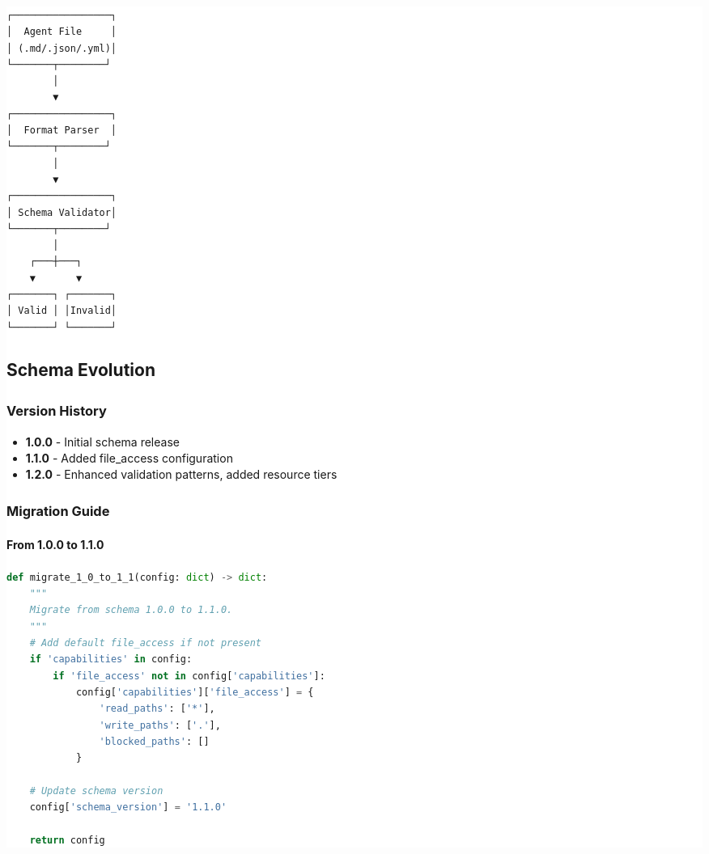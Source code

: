 ```
┌─────────────────┐
│  Agent File     │
│ (.md/.json/.yml)│
└───────┬────────┘
        │
        ▼
┌─────────────────┐
│  Format Parser  │
└───────┬────────┘
        │
        ▼
┌─────────────────┐
│ Schema Validator│
└───────┬────────┘
        │
    ┌───┼───┐
    ▼       ▼
┌───────┐ ┌───────┐
│ Valid │ │Invalid│
└───────┘ └───────┘
```

## Schema Evolution

### Version History

- **1.0.0** - Initial schema release
- **1.1.0** - Added file_access configuration
- **1.2.0** - Enhanced validation patterns, added resource tiers

### Migration Guide

#### From 1.0.0 to 1.1.0

```python
def migrate_1_0_to_1_1(config: dict) -> dict:
    """
    Migrate from schema 1.0.0 to 1.1.0.
    """
    # Add default file_access if not present
    if 'capabilities' in config:
        if 'file_access' not in config['capabilities']:
            config['capabilities']['file_access'] = {
                'read_paths': ['*'],
                'write_paths': ['.'],
                'blocked_paths': []
            }
    
    # Update schema version
    config['schema_version'] = '1.1.0'
    
    return config
```
